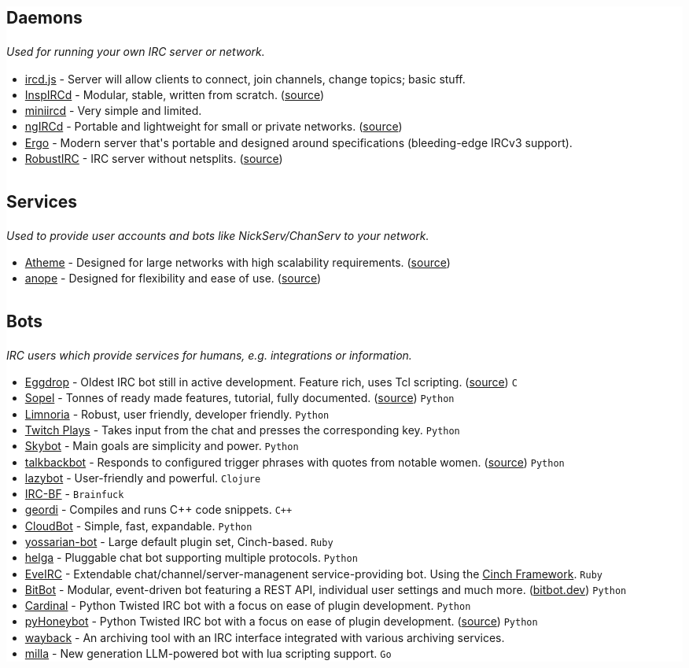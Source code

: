 ## Daemons

*Used for running your own IRC server or network.*

- [ircd.js](https://github.com/alexyoung/ircd.js) - Server will allow clients to connect, join channels, change topics; basic stuff.
- [InspIRCd](https://www.inspircd.org) - Modular, stable, written from scratch. ([source](https://github.com/inspircd/inspircd))
- [miniircd](https://github.com/jrosdahl/miniircd) - Very simple and limited.
- [ngIRCd](https://ngircd.barton.de) - Portable and lightweight for small or private networks. ([source](https://github.com/ngircd/ngircd))
- [Ergo](https://github.com/ergochat/ergo) - Modern server that's portable and designed around specifications (bleeding-edge IRCv3 support).
- [RobustIRC](https://robustirc.net) - IRC server without netsplits. ([source](https://github.com/robustirc/robustirc/))

## Services

*Used to provide user accounts and bots like NickServ/ChanServ to your network.*

- [Atheme](https://atheme.github.io) - Designed for large networks with high scalability requirements. ([source](https://github.com/atheme/atheme))
- [anope](https://www.anope.org) - Designed for flexibility and ease of use. ([source](https://github.com/anope/anope))

## Bots

*IRC users which provide services for humans, e.g. integrations or information.*

- [Eggdrop](https://www.eggheads.org) - Oldest IRC bot still in active development. Feature rich, uses Tcl scripting. ([source](https://github.com/eggheads/eggdrop)) `C`
- [Sopel](https://sopel.chat) - Tonnes of ready made features, tutorial, fully documented. ([source](https://github.com/sopel-irc/sopel)) `Python`
- [Limnoria](https://github.com/ProgVal/Limnoria) - Robust, user friendly, developer friendly. `Python`
- [Twitch Plays](https://github.com/aidanrwt/twitch-plays ) - Takes input from the chat and presses the corresponding key. `Python`
- [Skybot](https://github.com/rmmh/skybot) - Main goals are simplicity and power. `Python`
- [talkbackbot](https://geekchick77.dreamwidth.org/472.html) - Responds to configured trigger phrases with quotes from notable women. ([source](https://github.com/jessamynsmith/talkbackbot)) `Python`
- [lazybot](https://github.com/Raynes/lazybot) - User-friendly and powerful. `Clojure`
- [IRC-BF](https://gitlab.com/ddevault/bf-irc-bot) - `Brainfuck`
- [geordi](https://github.com/Eelis/geordi) - Compiles and runs C++ code snippets. `C++`
- [CloudBot](https://github.com/TotallyNotRobots/CloudBot) - Simple, fast, expandable. `Python`
- [yossarian-bot](https://github.com/woodruffw/yossarian-bot) - Large default plugin set, Cinch-based. `Ruby`
- [helga](https://github.com/shaunduncan/helga) - Pluggable chat bot supporting multiple protocols. `Python`
- [EveIRC](https://github.com/Inspyre-Technologies/EveIRC) - Extendable chat/channel/server-managenent service-providing bot. Using the [Cinch Framework](https://github.com/cinchrb/cinch). `Ruby`
- [BitBot](https://github.com/bitbot-irc/bitbot) - Modular, event-driven bot featuring a REST API, individual user settings and much more. ([bitbot.dev](https://bitbot.dev)) `Python`
- [Cardinal](https://github.com/JohnMaguire/Cardinal) - Python Twisted IRC bot with a focus on ease of plugin development. `Python`
- [pyHoneybot](https://pyhoneybot.github.io/honeybot-store/) - Python Twisted IRC bot with a focus on ease of plugin development. ([source](https://github.com/pyhoneybot/honeybot)) `Python`
- [wayback](https://github.com/wabarc/wayback) - An archiving tool with an IRC interface integrated with various archiving services.
- [milla](https://github.com/terminaldweller/milla) - New generation LLM-powered bot with lua scripting support. `Go`
